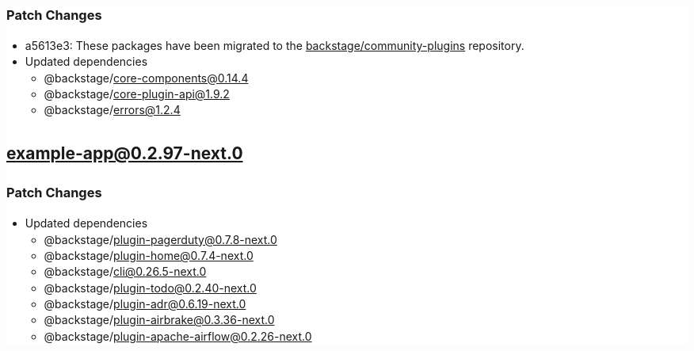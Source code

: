 ### Patch Changes

- a5613e3: These packages have been migrated to the [backstage/community-plugins](https://github.com/backstage/community-plugins) repository.
- Updated dependencies
  - @backstage/core-components@0.14.4
  - @backstage/core-plugin-api@1.9.2
  - @backstage/errors@1.2.4

## example-app@0.2.97-next.0

### Patch Changes

- Updated dependencies
  - @backstage/plugin-pagerduty@0.7.8-next.0
  - @backstage/plugin-home@0.7.4-next.0
  - @backstage/cli@0.26.5-next.0
  - @backstage/plugin-todo@0.2.40-next.0
  - @backstage/plugin-adr@0.6.19-next.0
  - @backstage/plugin-airbrake@0.3.36-next.0
  - @backstage/plugin-apache-airflow@0.2.26-next.0
